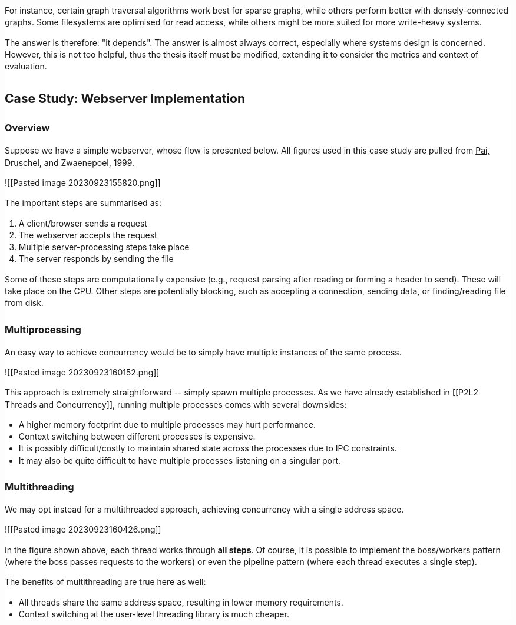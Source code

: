 For instance, certain graph traversal algorithms work best for sparse graphs, while others perform better with densely-connected graphs. Some filesystems are optimised for read access, while others might be more suited for more write-heavy systems.

The answer is therefore: "it depends". The answer is almost always correct, especially where systems design is concerned. However, this is not too helpful, thus the thesis itself must be modified, extending it to consider the metrics and context of evaluation.
## Case Study: Webserver Implementation

### Overview

Suppose we have a simple webserver, whose flow is presented below. All figures used in this case study are pulled from [Pai, Druschel, and Zwaenepoel, 1999](https://s3.amazonaws.com/content.udacity-data.com/courses/ud923/references/ud923-pai-paper.pdf).

![[Pasted image 20230923155820.png]]

The important steps are summarised as:
1. A client/browser sends a request
2. The webserver accepts the request
3. Multiple server-processing steps take place
4. The server responds by sending the file

Some of these steps are computationally expensive (e.g., request parsing after reading or forming a header to send). These will take place on the CPU. Other steps are potentially blocking, such as accepting a connection, sending data, or finding/reading file from disk.
### Multiprocessing 

An easy way to achieve concurrency would be to simply have multiple instances of the same process. 

![[Pasted image 20230923160152.png]]

This approach is extremely straightforward -- simply spawn multiple processes. As we have already established in [[P2L2 Threads and Concurrency]], running multiple processes comes with several downsides:
- A higher memory footprint due to multiple processes may hurt performance.
- Context switching between different processes is expensive.
- It is possibly difficult/costly to maintain shared state across the processes due to IPC constraints.
- It may also be quite difficult to have multiple processes listening on a singular port.
### Multithreading

We may opt instead for a multithreaded approach, achieving concurrency with a single address space.

![[Pasted image 20230923160426.png]]

In the figure shown above, each thread works through **all steps**. Of course, it is possible to implement the boss/workers pattern (where the boss passes requests to the workers) or even the pipeline pattern (where each thread executes a single step). 

The benefits of multithreading are true here as well:
- All threads share the same address space, resulting in lower memory requirements.
- Context switching at the user-level threading library is much cheaper.
